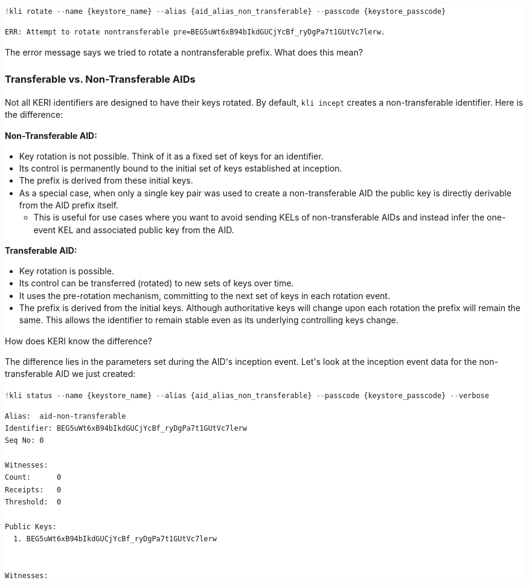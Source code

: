 
```python
!kli rotate --name {keystore_name} --alias {aid_alias_non_transferable} --passcode {keystore_passcode}
```

    ERR: Attempt to rotate nontransferable pre=BEG5uWt6xB94bIkdGUCjYcBf_ryDgPa7t1GUtVc7lerw.


The error message says we tried to rotate a nontransferable prefix. What does this mean?

### Transferable vs. Non-Transferable AIDs  

Not all KERI identifiers are designed to have their keys rotated. By default, `kli incept` creates a non-transferable identifier. Here is the difference:

**Non-Transferable AID:**
- Key rotation is not possible. Think of it as a fixed set of keys for an identifier.
- Its control is permanently bound to the initial set of keys established at inception.
- The prefix is derived from these initial keys.
- As a special case, when only a single key pair was used to create a non-transferable AID the public key is directly derivable from the AID prefix itself.
  - This is useful for use cases where you want to avoid sending KELs of non-transferable AIDs and instead infer the one-event KEL and associated public key from the AID.

**Transferable AID:**
- Key rotation is possible. 
- Its control can be transferred (rotated) to new sets of keys over time.
- It uses the pre-rotation mechanism, committing to the next set of keys in each rotation event.
- The prefix is derived from the initial keys. Although authoritative keys will change upon each rotation the prefix will remain the same. This allows the identifier to remain stable even as its underlying controlling keys change.

How does KERI know the difference?

The difference lies in the parameters set during the AID's inception event. Let's look at the inception event data for the non-transferable AID we just created:


```python
!kli status --name {keystore_name} --alias {aid_alias_non_transferable} --passcode {keystore_passcode} --verbose
```

    Alias: 	aid-non-transferable
    Identifier: BEG5uWt6xB94bIkdGUCjYcBf_ryDgPa7t1GUtVc7lerw
    Seq No:	0
    
    Witnesses:
    Count:		0
    Receipts:	0
    Threshold:	0
    
    Public Keys:	
      1. BEG5uWt6xB94bIkdGUCjYcBf_ryDgPa7t1GUtVc7lerw
    
    
    Witnesses:	
    